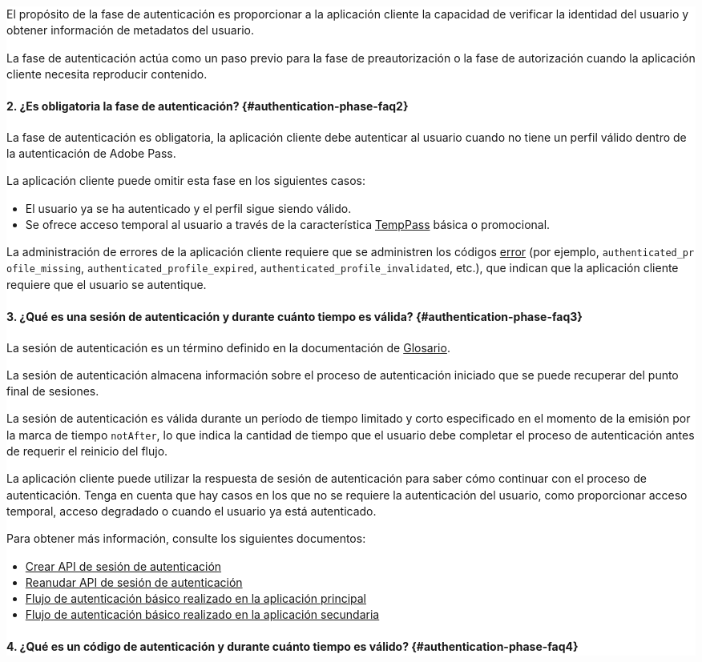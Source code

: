 El propósito de la fase de autenticación es proporcionar a la aplicación cliente la capacidad de verificar la identidad del usuario y obtener información de metadatos del usuario.

La fase de autenticación actúa como un paso previo para la fase de preautorización o la fase de autorización cuando la aplicación cliente necesita reproducir contenido.

#### &#x200B;2. ¿Es obligatoria la fase de autenticación? {#authentication-phase-faq2}

La fase de autenticación es obligatoria, la aplicación cliente debe autenticar al usuario cuando no tiene un perfil válido dentro de la autenticación de Adobe Pass.

La aplicación cliente puede omitir esta fase en los siguientes casos:

* El usuario ya se ha autenticado y el perfil sigue siendo válido.
* Se ofrece acceso temporal al usuario a través de la característica [TempPass](/help/authentication/integration-guide-programmers/features-premium/temporary-access/temp-pass-feature.md) básica o promocional.

La administración de errores de la aplicación cliente requiere que se administren los códigos [error](/help/authentication/integration-guide-programmers/features-standard/error-reporting/enhanced-error-codes.md#enhanced-error-codes-lists-rest-api-v2) (por ejemplo, `authenticated_profile_missing`, `authenticated_profile_expired`, `authenticated_profile_invalidated`, etc.), que indican que la aplicación cliente requiere que el usuario se autentique.

#### &#x200B;3. ¿Qué es una sesión de autenticación y durante cuánto tiempo es válida? {#authentication-phase-faq3}

La sesión de autenticación es un término definido en la documentación de [Glosario](/help/authentication/integration-guide-programmers/rest-apis/rest-api-v2/rest-api-v2-glossary.md#session).

La sesión de autenticación almacena información sobre el proceso de autenticación iniciado que se puede recuperar del punto final de sesiones.

La sesión de autenticación es válida durante un período de tiempo limitado y corto especificado en el momento de la emisión por la marca de tiempo `notAfter`, lo que indica la cantidad de tiempo que el usuario debe completar el proceso de autenticación antes de requerir el reinicio del flujo.

La aplicación cliente puede utilizar la respuesta de sesión de autenticación para saber cómo continuar con el proceso de autenticación. Tenga en cuenta que hay casos en los que no se requiere la autenticación del usuario, como proporcionar acceso temporal, acceso degradado o cuando el usuario ya está autenticado.

Para obtener más información, consulte los siguientes documentos:

* [Crear API de sesión de autenticación](/help/authentication/integration-guide-programmers/rest-apis/rest-api-v2/apis/sessions-apis/rest-api-v2-sessions-apis-create-authentication-session.md)
* [Reanudar API de sesión de autenticación](/help/authentication/integration-guide-programmers/rest-apis/rest-api-v2/apis/sessions-apis/rest-api-v2-sessions-apis-resume-authentication-session.md)
* [Flujo de autenticación básico realizado en la aplicación principal](/help/authentication/integration-guide-programmers/rest-apis/rest-api-v2/flows/basic-access-flows/rest-api-v2-basic-authentication-primary-application-flow.md)
* [Flujo de autenticación básico realizado en la aplicación secundaria](/help/authentication/integration-guide-programmers/rest-apis/rest-api-v2/flows/basic-access-flows/rest-api-v2-basic-authentication-secondary-application-flow.md)

#### &#x200B;4. ¿Qué es un código de autenticación y durante cuánto tiempo es válido? {#authentication-phase-faq4}
